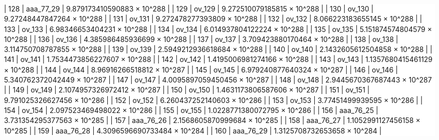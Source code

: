 | 128 | aaa_77_29 | 9.879173410590883 × 10^288 |
| 129 | ov_129 | 9.272510079185815 × 10^288 |
| 130 | ov_130 | 9.27248447847264 × 10^288 |
| 131 | ov_131 | 9.272478277393809 × 10^288 |
| 132 | ov_132 | 8.066223183655145 × 10^288 |
| 133 | ov_133 | 6.98346653404231 × 10^288 |
| 134 | ov_134 | 6.014937804122224 × 10^288 |
| 135 | ov_135 | 5.151874574804579 × 10^288 |
| 136 | ov_136 | 4.385986485936699 × 10^288 |
| 137 | ov_137 | 3.709423880170464 × 10^288 |
| 138 | ov_138 | 3.114750708787855 × 10^288 |
| 139 | ov_139 | 2.5949212936618684 × 10^288 |
| 140 | ov_140 | 2.1432605612504858 × 10^288 |
| 141 | ov_141 | 1.7534473856227607 × 10^288 |
| 142 | ov_142 | 1.4195006981274166 × 10^288 |
| 143 | ov_143 | 1.1357680415461129 × 10^288 |
| 144 | ov_144 | 8.96916266518812 × 10^287 |
| 145 | ov_145 | 6.979240877640324 × 10^287 |
| 146 | ov_146 | 5.340762372042449 × 10^287 |
| 147 | ov_147 | 4.0095897059450456 × 10^287 |
| 148 | ov_148 | 2.9445670367687443 × 10^287 |
| 149 | ov_149 | 2.1074957326972412 × 10^287 |
| 150 | ov_150 | 1.4631173806587606 × 10^287 |
| 151 | ov_151 | 9.791025326627456 × 10^286 |
| 152 | ov_152 | 6.260437252140603 × 10^286 |
| 153 | ov_153 | 3.77451499939595 × 10^286 |
| 154 | ov_154 | 2.097523469498022 × 10^286 |
| 155 | ov_155 | 1.0228771380072795 × 10^286 |
| 156 | aaa_76_25 | 3.731354295377563 × 10^285 |
| 157 | aaa_76_26 | 2.1568605870999684 × 10^285 |
| 158 | aaa_76_27 | 1.1052991127456158 × 10^285 |
| 159 | aaa_76_28 | 4.3096596690733484 × 10^284 |
| 160 | aaa_76_29 | 1.3125708732653658 × 10^284 |

